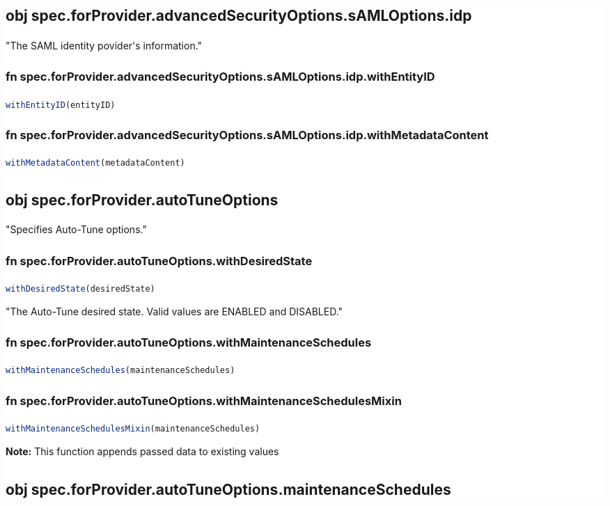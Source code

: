 

## obj spec.forProvider.advancedSecurityOptions.sAMLOptions.idp

"The SAML identity povider's information."

### fn spec.forProvider.advancedSecurityOptions.sAMLOptions.idp.withEntityID

```ts
withEntityID(entityID)
```



### fn spec.forProvider.advancedSecurityOptions.sAMLOptions.idp.withMetadataContent

```ts
withMetadataContent(metadataContent)
```



## obj spec.forProvider.autoTuneOptions

"Specifies Auto-Tune options."

### fn spec.forProvider.autoTuneOptions.withDesiredState

```ts
withDesiredState(desiredState)
```

"The Auto-Tune desired state. Valid values are ENABLED and DISABLED."

### fn spec.forProvider.autoTuneOptions.withMaintenanceSchedules

```ts
withMaintenanceSchedules(maintenanceSchedules)
```



### fn spec.forProvider.autoTuneOptions.withMaintenanceSchedulesMixin

```ts
withMaintenanceSchedulesMixin(maintenanceSchedules)
```



**Note:** This function appends passed data to existing values

## obj spec.forProvider.autoTuneOptions.maintenanceSchedules
